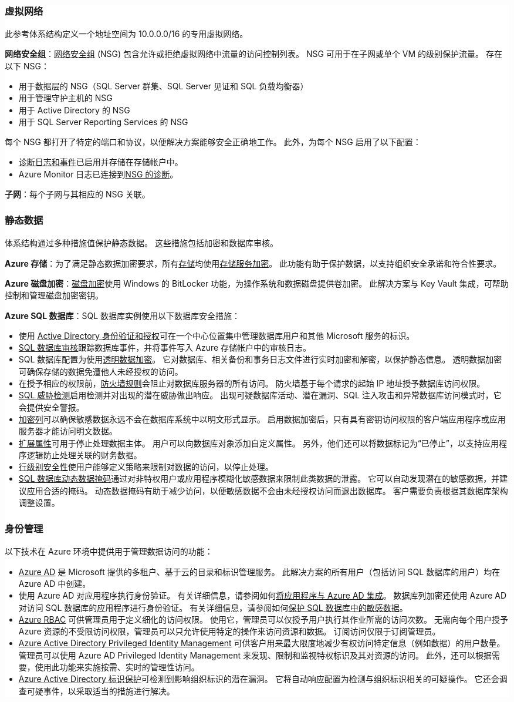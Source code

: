 ### <a name="virtual-network"></a>虚拟网络
此参考体系结构定义一个地址空间为 10.0.0.0/16 的专用虚拟网络。

**网络安全组**：[网络安全组](../../virtual-network/virtual-network-vnet-plan-design-arm.md) (NSG) 包含允许或拒绝虚拟网络中流量的访问控制列表。 NSG 可用于在子网或单个 VM 的级别保护流量。 存在以下 NSG：
  - 用于数据层的 NSG（SQL Server 群集、SQL Server 见证和 SQL 负载均衡器）
  - 用于管理守护主机的 NSG
  - 用于 Active Directory 的 NSG
  - 用于 SQL Server Reporting Services 的 NSG

每个 NSG 都打开了特定的端口和协议，以便解决方案能够安全正确地工作。 此外，为每个 NSG 启用了以下配置：
  - [诊断日志和事件](https://docs.microsoft.com/azure/virtual-network/virtual-network-nsg-manage-log)已启用并存储在存储帐户中。
  - Azure Monitor 日志已连接到[NSG 的诊断](https://github.com/krnese/AzureDeploy/blob/master/AzureMgmt/AzureMonitor/nsgWithDiagnostics.json)。

**子网**：每个子网与其相应的 NSG 关联。

### <a name="data-at-rest"></a>静态数据
体系结构通过多种措施值保护静态数据。 这些措施包括加密和数据库审核。

**Azure 存储**：为了满足静态数据加密要求，所有[存储](https://azure.microsoft.com/services/storage/)均使用[存储服务加密](../../storage/common/storage-service-encryption.md)。 此功能有助于保护数据，以支持组织安全承诺和符合性要求。

**Azure 磁盘加密**：[磁盘加密](../azure-security-disk-encryption-overview.md)使用 Windows 的 BitLocker 功能，为操作系统和数据磁盘提供卷加密。 此解决方案与 Key Vault 集成，可帮助控制和管理磁盘加密密钥。

**Azure SQL 数据库**：SQL 数据库实例使用以下数据库安全措施：
-   使用 [Active Directory 身份验证和授权](https://docs.microsoft.com/azure/sql-database/sql-database-aad-authentication)可在一个中心位置集中管理数据库用户和其他 Microsoft 服务的标识。
-   [SQL 数据库审核](../../sql-database/sql-database-auditing.md)跟踪数据库事件，并将事件写入 Azure 存储帐户中的审核日志。
-   SQL 数据库配置为使用[透明数据加密](https://docs.microsoft.com/sql/relational-databases/security/encryption/transparent-data-encryption-azure-sql)。 它对数据库、相关备份和事务日志文件进行实时加密和解密，以保护静态信息。 透明数据加密可确保存储的数据免遭他人未经授权的访问。
-   在授予相应的权限前，[防火墙规则](https://docs.microsoft.com/azure/sql-database/sql-database-firewall-configure)会阻止对数据库服务器的所有访问。 防火墙基于每个请求的起始 IP 地址授予数据库访问权限。
-   [SQL 威胁检测](../../sql-database/sql-database-threat-detection.md)启用检测并对出现的潜在威胁做出响应。 出现可疑数据库活动、潜在漏洞、SQL 注入攻击和异常数据库访问模式时，它会提供安全警报。
-   [加密列](https://docs.microsoft.com/azure/sql-database/sql-database-always-encrypted-azure-key-vault)可以确保敏感数据永远不会在数据库系统中以明文形式显示。 启用数据加密后，只有具有密钥访问权限的客户端应用程序或应用服务器才能访问明文数据。
- [扩展属性](https://docs.microsoft.com/sql/relational-databases/system-stored-procedures/sp-addextendedproperty-transact-sql)可用于停止处理数据主体。 用户可以向数据库对象添加自定义属性。 另外，他们还可以将数据标记为“已停止”，以支持应用程序逻辑防止处理关联的财务数据。
- [行级别安全性](https://docs.microsoft.com/sql/relational-databases/security/row-level-security)使用户能够定义策略来限制对数据的访问，以停止处理。
- [SQL 数据库动态数据掩码](https://docs.microsoft.com/azure/sql-database/sql-database-dynamic-data-masking-get-started)通过对非特权用户或应用程序模糊化敏感数据来限制此类数据的泄露。 它可以自动发现潜在的敏感数据，并建议应用合适的掩码。 动态数据掩码有助于减少访问，以便敏感数据不会由未经授权访问而退出数据库。 客户需要负责根据其数据库架构调整设置。

### <a name="identity-management"></a>身份管理
以下技术在 Azure 环境中提供用于管理数据访问的功能：
-   [Azure AD](https://azure.microsoft.com/services/active-directory/) 是 Microsoft 提供的多租户、基于云的目录和标识管理服务。 此解决方案的所有用户（包括访问 SQL 数据库的用户）均在 Azure AD 中创建。
-   使用 Azure AD 对应用程序执行身份验证。 有关详细信息，请参阅如何[将应用程序与 Azure AD 集成](../../active-directory/develop/quickstart-v1-integrate-apps-with-azure-ad.md)。 数据库列加密还使用 Azure AD 对访问 SQL 数据库的应用程序进行身份验证。 有关详细信息，请参阅如何[保护 SQL 数据库中的敏感数据](https://docs.microsoft.com/azure/sql-database/sql-database-always-encrypted-azure-key-vault)。
-   [Azure RBAC](../../role-based-access-control/role-assignments-portal.md) 可供管理员用于定义细化的访问权限。 使用它，管理员可以仅授予用户执行其作业所需的访问次数。 无需向每个用户授予 Azure 资源的不受限访问权限，管理员可以只允许使用特定的操作来访问资源和数据。 订阅访问仅限于订阅管理员。
- [Azure Active Directory Privileged Identity Management](../../active-directory/privileged-identity-management/pim-getting-started.md) 可供客户用来最大限度地减少有权访问特定信息（例如数据）的用户数量。 管理员可以使用 Azure AD Privileged Identity Management 来发现、限制和监视特权标识及其对资源的访问。 此外，还可以根据需要，使用此功能来实施按需、实时的管理性访问。
- [Azure Active Directory 标识保护](../../active-directory/identity-protection/overview.md)可检测到影响组织标识的潜在漏洞。 它将自动响应配置为检测与组织标识相关的可疑操作。 它还会调查可疑事件，以采取适当的措施进行解决。
